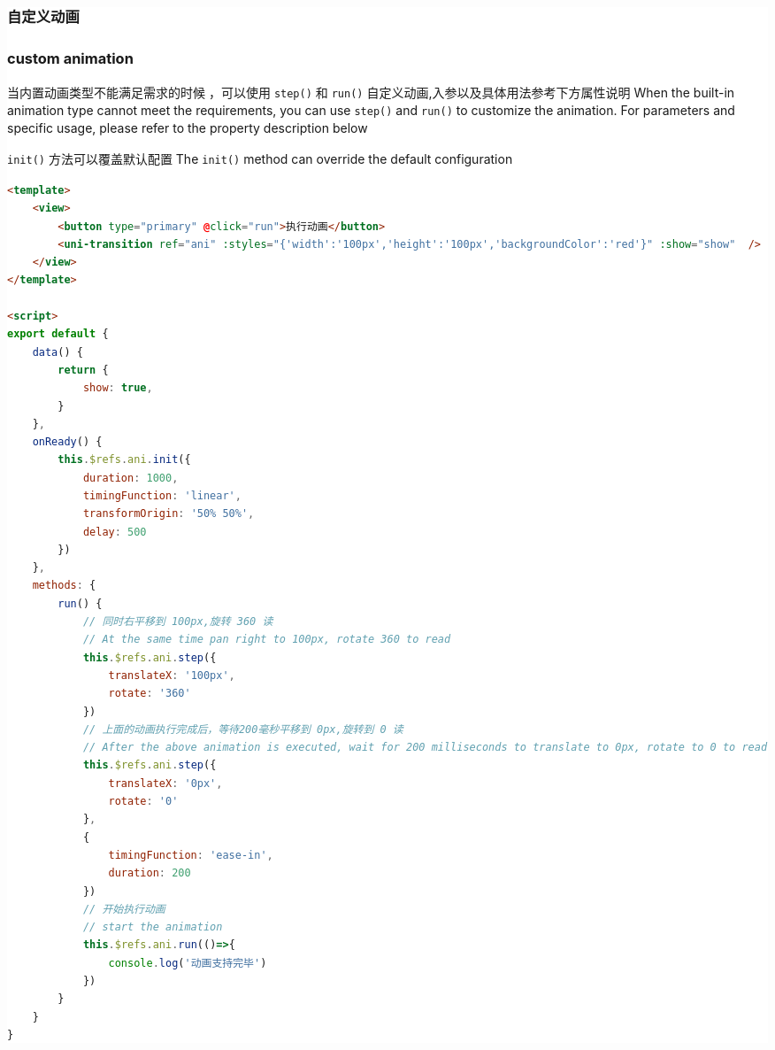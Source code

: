 ```html
```

### 自定义动画
### custom animation
当内置动画类型不能满足需求的时候 ，可以使用 `step()` 和 `run()` 自定义动画,入参以及具体用法参考下方属性说明
When the built-in animation type cannot meet the requirements, you can use `step()` and `run()` to customize the animation. For parameters and specific usage, please refer to the property description below

`init()` 方法可以覆盖默认配置
The `init()` method can override the default configuration


```html
<template>
	<view>
		<button type="primary" @click="run">执行动画</button>
		<uni-transition ref="ani" :styles="{'width':'100px','height':'100px','backgroundColor':'red'}" :show="show"  />
	</view>
</template>

<script>
export default {
	data() {
		return {
			show: true,
		}
	},
	onReady() {
		this.$refs.ani.init({
			duration: 1000,
			timingFunction: 'linear',
			transformOrigin: '50% 50%',
			delay: 500
		})
	},
	methods: {
		run() {
			// 同时右平移到 100px,旋转 360 读
			// At the same time pan right to 100px, rotate 360 to read
			this.$refs.ani.step({
				translateX: '100px',
				rotate: '360'
			})
			// 上面的动画执行完成后，等待200毫秒平移到 0px,旋转到 0 读
			// After the above animation is executed, wait for 200 milliseconds to translate to 0px, rotate to 0 to read
			this.$refs.ani.step({
				translateX: '0px',
				rotate: '0'
			},
			{
				timingFunction: 'ease-in',
				duration: 200
			})
			// 开始执行动画
			// start the animation
			this.$refs.ani.run(()=>{
				console.log('动画支持完毕')
			})
		}
	}
}
```